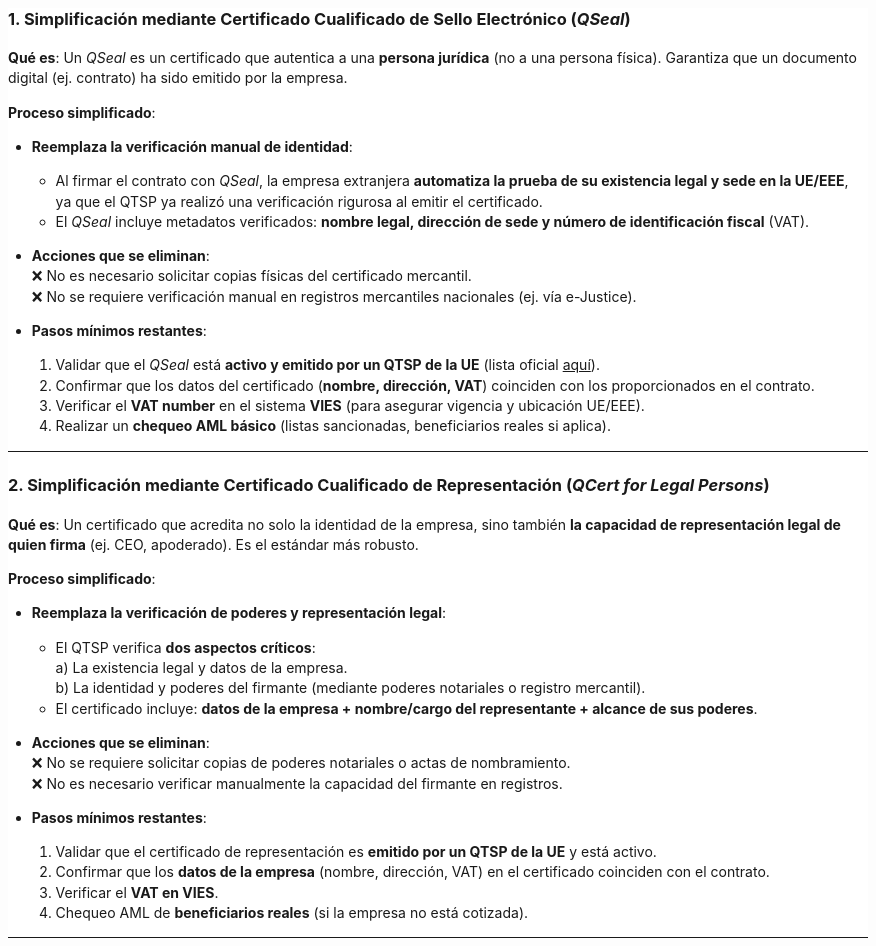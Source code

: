 
### **1. Simplificación mediante Certificado Cualificado de Sello Electrónico (*QSeal*)**  
**Qué es**: Un *QSeal* es un certificado que autentica a una **persona jurídica** (no a una persona física). Garantiza que un documento digital (ej. contrato) ha sido emitido por la empresa.  

**Proceso simplificado**:  
- **Reemplaza la verificación manual de identidad**:  
  - Al firmar el contrato con *QSeal*, la empresa extranjera **automatiza la prueba de su existencia legal y sede en la UE/EEE**, ya que el QTSP ya realizó una verificación rigurosa al emitir el certificado.  
  - El *QSeal* incluye metadatos verificados: **nombre legal, dirección de sede y número de identificación fiscal** (VAT).  

- **Acciones que se eliminan**:  
  ❌ No es necesario solicitar copias físicas del certificado mercantil.  
  ❌ No se requiere verificación manual en registros mercantiles nacionales (ej. vía e-Justice).  

- **Pasos mínimos restantes**:  
  1. Validar que el *QSeal* está **activo y emitido por un QTSP de la UE** (lista oficial [aquí](https://webgate.ec.europa.eu/tl-browser/)).  
  2. Confirmar que los datos del certificado (**nombre, dirección, VAT**) coinciden con los proporcionados en el contrato.  
  3. Verificar el **VAT number** en el sistema **VIES** (para asegurar vigencia y ubicación UE/EEE).  
  4. Realizar un **chequeo AML básico** (listas sancionadas, beneficiarios reales si aplica).  

---

### **2. Simplificación mediante Certificado Cualificado de Representación (*QCert for Legal Persons*)**  
**Qué es**: Un certificado que acredita no solo la identidad de la empresa, sino también **la capacidad de representación legal de quien firma** (ej. CEO, apoderado). Es el estándar más robusto.  

**Proceso simplificado**:  
- **Reemplaza la verificación de poderes y representación legal**:  
  - El QTSP verifica **dos aspectos críticos**:  
    a) La existencia legal y datos de la empresa.  
    b) La identidad y poderes del firmante (mediante poderes notariales o registro mercantil).  
  - El certificado incluye: **datos de la empresa + nombre/cargo del representante + alcance de sus poderes**.  

- **Acciones que se eliminan**:  
  ❌ No se requiere solicitar copias de poderes notariales o actas de nombramiento.  
  ❌ No es necesario verificar manualmente la capacidad del firmante en registros.  

- **Pasos mínimos restantes**:  
  1. Validar que el certificado de representación es **emitido por un QTSP de la UE** y está activo.  
  2. Confirmar que los **datos de la empresa** (nombre, dirección, VAT) en el certificado coinciden con el contrato.  
  3. Verificar el **VAT en VIES**.  
  4. Chequeo AML de **beneficiarios reales** (si la empresa no está cotizada).  

---

